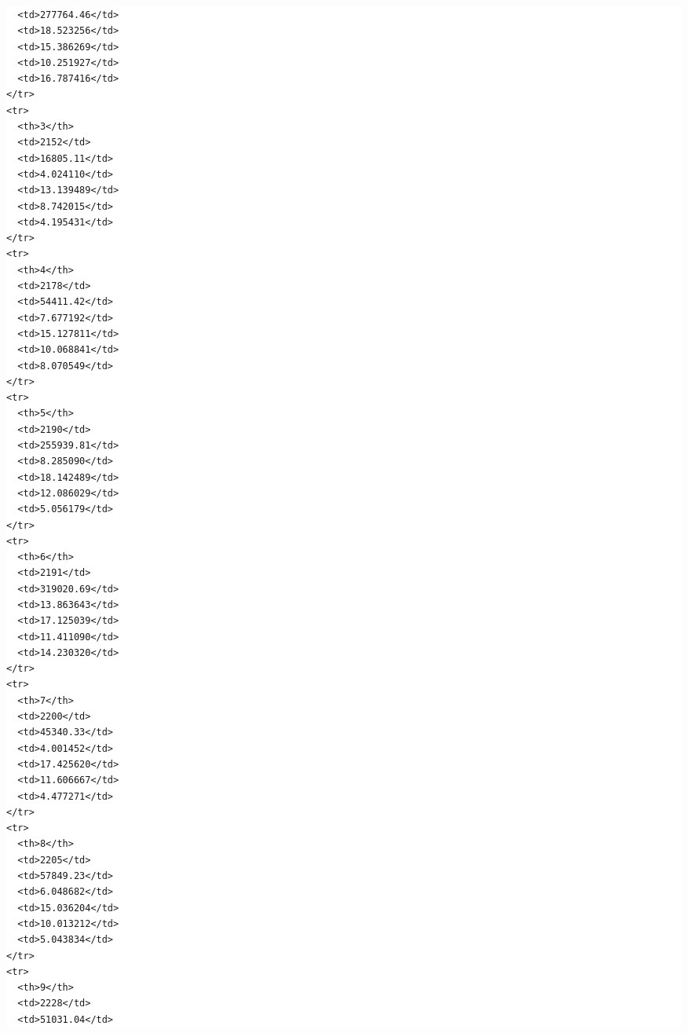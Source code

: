       <td>277764.46</td>
      <td>18.523256</td>
      <td>15.386269</td>
      <td>10.251927</td>
      <td>16.787416</td>
    </tr>
    <tr>
      <th>3</th>
      <td>2152</td>
      <td>16805.11</td>
      <td>4.024110</td>
      <td>13.139489</td>
      <td>8.742015</td>
      <td>4.195431</td>
    </tr>
    <tr>
      <th>4</th>
      <td>2178</td>
      <td>54411.42</td>
      <td>7.677192</td>
      <td>15.127811</td>
      <td>10.068841</td>
      <td>8.070549</td>
    </tr>
    <tr>
      <th>5</th>
      <td>2190</td>
      <td>255939.81</td>
      <td>8.285090</td>
      <td>18.142489</td>
      <td>12.086029</td>
      <td>5.056179</td>
    </tr>
    <tr>
      <th>6</th>
      <td>2191</td>
      <td>319020.69</td>
      <td>13.863643</td>
      <td>17.125039</td>
      <td>11.411090</td>
      <td>14.230320</td>
    </tr>
    <tr>
      <th>7</th>
      <td>2200</td>
      <td>45340.33</td>
      <td>4.001452</td>
      <td>17.425620</td>
      <td>11.606667</td>
      <td>4.477271</td>
    </tr>
    <tr>
      <th>8</th>
      <td>2205</td>
      <td>57849.23</td>
      <td>6.048682</td>
      <td>15.036204</td>
      <td>10.013212</td>
      <td>5.043834</td>
    </tr>
    <tr>
      <th>9</th>
      <td>2228</td>
      <td>51031.04</td>